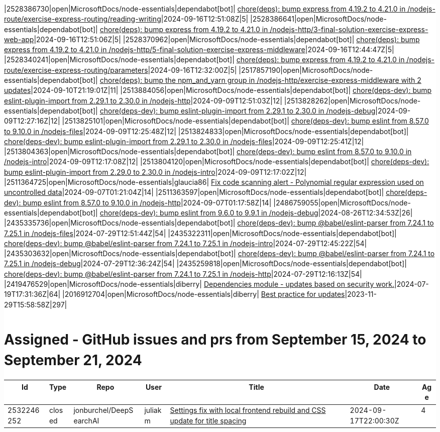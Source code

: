 |2528386730|open|MicrosoftDocs/node-essentials|dependabot[bot]| [chore(deps): bump express from 4.19.2 to 4.21.0 in /nodejs-route/exercise-express-routing/reading-writing](https://api.github.com/repos/MicrosoftDocs/node-essentials/issues/186)|2024-09-16T12:51:08Z|5|
|2528386641|open|MicrosoftDocs/node-essentials|dependabot[bot]| [chore(deps): bump express from 4.19.2 to 4.21.0 in /nodejs-http/3-final-solution-exercise-express-web-app](https://api.github.com/repos/MicrosoftDocs/node-essentials/issues/185)|2024-09-16T12:51:06Z|5|
|2528370962|open|MicrosoftDocs/node-essentials|dependabot[bot]| [chore(deps): bump express from 4.19.2 to 4.21.0 in /nodejs-http/5-final-solution-exercise-express-middleware](https://api.github.com/repos/MicrosoftDocs/node-essentials/issues/184)|2024-09-16T12:44:47Z|5|
|2528340241|open|MicrosoftDocs/node-essentials|dependabot[bot]| [chore(deps): bump express from 4.19.2 to 4.21.0 in /nodejs-route/exercise-express-routing/parameters](https://api.github.com/repos/MicrosoftDocs/node-essentials/issues/183)|2024-09-16T12:32:00Z|5|
|2517857190|open|MicrosoftDocs/node-essentials|dependabot[bot]| [chore(deps): bump the npm_and_yarn group in /nodejs-http/exercise-express-middleware with 2 updates](https://api.github.com/repos/MicrosoftDocs/node-essentials/issues/182)|2024-09-10T21:19:01Z|11|
|2513884056|open|MicrosoftDocs/node-essentials|dependabot[bot]| [chore(deps-dev): bump eslint-plugin-import from 2.29.1 to 2.30.0 in /nodejs-http](https://api.github.com/repos/MicrosoftDocs/node-essentials/issues/181)|2024-09-09T12:51:03Z|12|
|2513828262|open|MicrosoftDocs/node-essentials|dependabot[bot]| [chore(deps-dev): bump eslint-plugin-import from 2.29.1 to 2.30.0 in /nodejs-debug](https://api.github.com/repos/MicrosoftDocs/node-essentials/issues/180)|2024-09-09T12:27:16Z|12|
|2513825101|open|MicrosoftDocs/node-essentials|dependabot[bot]| [chore(deps-dev): bump eslint from 8.57.0 to 9.10.0 in /nodejs-files](https://api.github.com/repos/MicrosoftDocs/node-essentials/issues/179)|2024-09-09T12:25:48Z|12|
|2513824833|open|MicrosoftDocs/node-essentials|dependabot[bot]| [chore(deps-dev): bump eslint-plugin-import from 2.29.1 to 2.30.0 in /nodejs-files](https://api.github.com/repos/MicrosoftDocs/node-essentials/issues/178)|2024-09-09T12:25:41Z|12|
|2513804363|open|MicrosoftDocs/node-essentials|dependabot[bot]| [chore(deps-dev): bump eslint from 8.57.0 to 9.10.0 in /nodejs-intro](https://api.github.com/repos/MicrosoftDocs/node-essentials/issues/177)|2024-09-09T12:17:08Z|12|
|2513804120|open|MicrosoftDocs/node-essentials|dependabot[bot]| [chore(deps-dev): bump eslint-plugin-import from 2.29.0 to 2.30.0 in /nodejs-intro](https://api.github.com/repos/MicrosoftDocs/node-essentials/issues/176)|2024-09-09T12:17:02Z|12|
|2511364725|open|MicrosoftDocs/node-essentials|glaucia86| [Fix code scanning alert - Polynomial regular expression used on uncontrolled data](https://api.github.com/repos/MicrosoftDocs/node-essentials/issues/175)|2024-09-07T01:21:04Z|14|
|2511363597|open|MicrosoftDocs/node-essentials|dependabot[bot]| [chore(deps-dev): bump eslint from 8.57.0 to 9.10.0 in /nodejs-http](https://api.github.com/repos/MicrosoftDocs/node-essentials/issues/174)|2024-09-07T01:17:58Z|14|
|2486759055|open|MicrosoftDocs/node-essentials|dependabot[bot]| [chore(deps-dev): bump eslint from 9.6.0 to 9.9.1 in /nodejs-debug](https://api.github.com/repos/MicrosoftDocs/node-essentials/issues/169)|2024-08-26T12:34:53Z|26|
|2435335736|open|MicrosoftDocs/node-essentials|dependabot[bot]| [chore(deps-dev): bump @babel/eslint-parser from 7.24.1 to 7.25.1 in /nodejs-files](https://api.github.com/repos/MicrosoftDocs/node-essentials/issues/154)|2024-07-29T12:51:44Z|54|
|2435322311|open|MicrosoftDocs/node-essentials|dependabot[bot]| [chore(deps-dev): bump @babel/eslint-parser from 7.24.1 to 7.25.1 in /nodejs-intro](https://api.github.com/repos/MicrosoftDocs/node-essentials/issues/152)|2024-07-29T12:45:22Z|54|
|2435303632|open|MicrosoftDocs/node-essentials|dependabot[bot]| [chore(deps-dev): bump @babel/eslint-parser from 7.24.1 to 7.25.1 in /nodejs-debug](https://api.github.com/repos/MicrosoftDocs/node-essentials/issues/150)|2024-07-29T12:36:24Z|54|
|2435259818|open|MicrosoftDocs/node-essentials|dependabot[bot]| [chore(deps-dev): bump @babel/eslint-parser from 7.24.1 to 7.25.1 in /nodejs-http](https://api.github.com/repos/MicrosoftDocs/node-essentials/issues/147)|2024-07-29T12:16:13Z|54|
|2419476529|open|MicrosoftDocs/node-essentials|diberry| [Dependencies module - updates based on security work.](https://api.github.com/repos/MicrosoftDocs/node-essentials/issues/144)|2024-07-19T17:31:36Z|64|
|2016912704|open|MicrosoftDocs/node-essentials|diberry| [Best practice for updates](https://api.github.com/repos/MicrosoftDocs/node-essentials/issues/47)|2023-11-29T15:58:58Z|297|
# Assigned - GitHub issues and prs from September 15, 2024 to September 21, 2024
|Id|Type|Repo|User|Title|Date|Age|
|--|--|--|--|--|--|--|
|2532246252|closed|jonburchel/DeepSearchAI|juliakm| [Settings fix with local frontend rebuild and CSS update for title spacing](https://api.github.com/repos/jonburchel/DeepSearchAI/issues/29)|2024-09-17T22:00:30Z|4|
